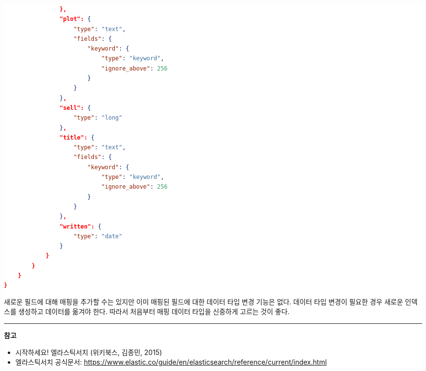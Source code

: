 ```json
				},
				"plot": {
					"type": "text",
					"fields": {
						"keyword": {
							"type": "keyword",
							"ignore_above": 256
						}
					}
				},
				"sell": {
					"type": "long"
				},
				"title": {
					"type": "text",
					"fields": {
						"keyword": {
							"type": "keyword",
							"ignore_above": 256
						}
					}
				},
				"written": {
					"type": "date"
				}
			}
		}
	}
}
```

새로운 필드에 대해 매핑을 추가할 수는 있지만 이미 매핑된 필드에 대한 데이터 타입 변경 기능은 없다. 데이터 타입 변경이 필요한 경우 새로운 인덱스를 생성하고 데이터를 옮겨야 한다. 따라서 처음부터 매핑 데이터 타입을 신중하게 고르는 것이 좋다.

---

**참고**

- 시작하세요! 엘라스틱서치 (위키북스, 김종민, 2015)
- 엘라스틱서치 공식문서: <https://www.elastic.co/guide/en/elasticsearch/reference/current/index.html>
